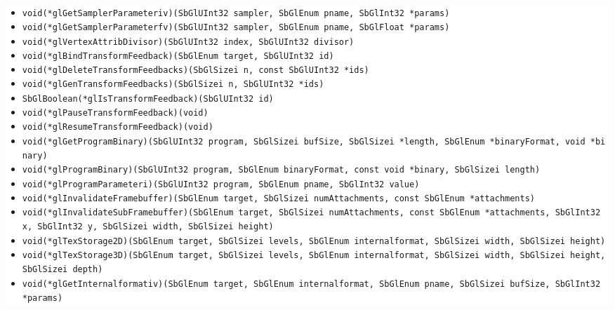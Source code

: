 *   `void(*glGetSamplerParameteriv)(SbGlUInt32 sampler, SbGlEnum pname,
    SbGlInt32 *params)`
*   `void(*glGetSamplerParameterfv)(SbGlUInt32 sampler, SbGlEnum pname,
    SbGlFloat *params)`
*   `void(*glVertexAttribDivisor)(SbGlUInt32 index, SbGlUInt32 divisor)`
*   `void(*glBindTransformFeedback)(SbGlEnum target, SbGlUInt32 id)`
*   `void(*glDeleteTransformFeedbacks)(SbGlSizei n, const SbGlUInt32 *ids)`
*   `void(*glGenTransformFeedbacks)(SbGlSizei n, SbGlUInt32 *ids)`
*   `SbGlBoolean(*glIsTransformFeedback)(SbGlUInt32 id)`
*   `void(*glPauseTransformFeedback)(void)`
*   `void(*glResumeTransformFeedback)(void)`
*   `void(*glGetProgramBinary)(SbGlUInt32 program, SbGlSizei bufSize, SbGlSizei
    *length, SbGlEnum *binaryFormat, void *binary)`
*   `void(*glProgramBinary)(SbGlUInt32 program, SbGlEnum binaryFormat, const
    void *binary, SbGlSizei length)`
*   `void(*glProgramParameteri)(SbGlUInt32 program, SbGlEnum pname, SbGlInt32
    value)`
*   `void(*glInvalidateFramebuffer)(SbGlEnum target, SbGlSizei numAttachments,
    const SbGlEnum *attachments)`
*   `void(*glInvalidateSubFramebuffer)(SbGlEnum target, SbGlSizei
    numAttachments, const SbGlEnum *attachments, SbGlInt32 x, SbGlInt32 y,
    SbGlSizei width, SbGlSizei height)`
*   `void(*glTexStorage2D)(SbGlEnum target, SbGlSizei levels, SbGlEnum
    internalformat, SbGlSizei width, SbGlSizei height)`
*   `void(*glTexStorage3D)(SbGlEnum target, SbGlSizei levels, SbGlEnum
    internalformat, SbGlSizei width, SbGlSizei height, SbGlSizei depth)`
*   `void(*glGetInternalformativ)(SbGlEnum target, SbGlEnum internalformat,
    SbGlEnum pname, SbGlSizei bufSize, SbGlInt32 *params)`
